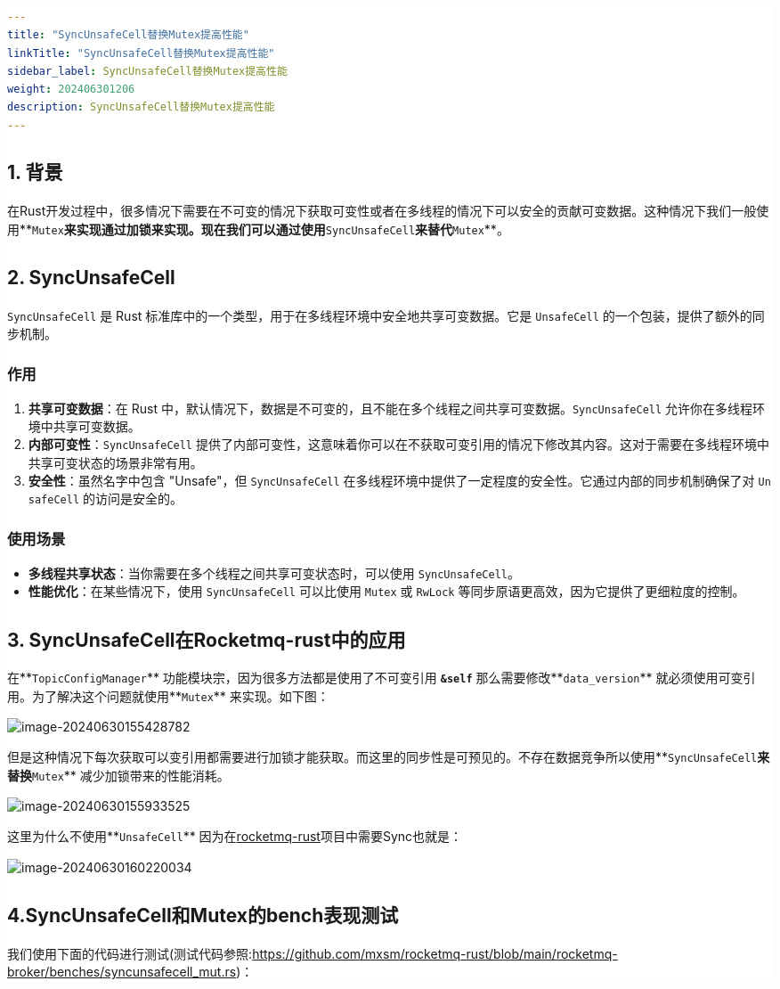 ```yaml
---
title: "SyncUnsafeCell替换Mutex提高性能"
linkTitle: "SyncUnsafeCell替换Mutex提高性能"
sidebar_label: SyncUnsafeCell替换Mutex提高性能
weight: 202406301206
description: SyncUnsafeCell替换Mutex提高性能
---
```


## 1. 背景

在Rust开发过程中，很多情况下需要在不可变的情况下获取可变性或者在多线程的情况下可以安全的贡献可变数据。这种情况下我们一般使用**`Mutex`**来实现通过加锁来实现。现在我们可以通过使用**`SyncUnsafeCell`**来替代**`Mutex`**。

## 2. SyncUnsafeCell

`SyncUnsafeCell` 是 Rust 标准库中的一个类型，用于在多线程环境中安全地共享可变数据。它是 `UnsafeCell` 的一个包装，提供了额外的同步机制。

### 作用

1. **共享可变数据**：在 Rust 中，默认情况下，数据是不可变的，且不能在多个线程之间共享可变数据。`SyncUnsafeCell` 允许你在多线程环境中共享可变数据。
2. **内部可变性**：`SyncUnsafeCell` 提供了内部可变性，这意味着你可以在不获取可变引用的情况下修改其内容。这对于需要在多线程环境中共享可变状态的场景非常有用。
3. **安全性**：虽然名字中包含 "Unsafe"，但 `SyncUnsafeCell` 在多线程环境中提供了一定程度的安全性。它通过内部的同步机制确保了对 `UnsafeCell` 的访问是安全的。

### 使用场景

- **多线程共享状态**：当你需要在多个线程之间共享可变状态时，可以使用 `SyncUnsafeCell`。
- **性能优化**：在某些情况下，使用 `SyncUnsafeCell` 可以比使用 `Mutex` 或 `RwLock` 等同步原语更高效，因为它提供了更细粒度的控制。

## 3. SyncUnsafeCell在Rocketmq-rust中的应用

在**`TopicConfigManager`** 功能模块宗，因为很多方法都是使用了不可变引用 **`&self`** 那么需要修改**`data_version`** 就必须使用可变引用。为了解决这个问题就使用**`Mutex`** 来实现。如下图：

![image-20240630155428782](https://raw.githubusercontent.com/mxsm/picture/main/rust/rust-learn/summaryimage-20240630155428782.png)

但是这种情况下每次获取可以变引用都需要进行加锁才能获取。而这里的同步性是可预见的。不存在数据竞争所以使用**`SyncUnsafeCell`**来替换**`Mutex`** 减少加锁带来的性能消耗。

![image-20240630155933525](https://raw.githubusercontent.com/mxsm/picture/main/rust/rust-learn/summaryimage-20240630155933525.png)

这里为什么不使用**`UnsafeCell`** 因为在[rocketmq-rust](https://github.com/mxsm/rocketmq-rust)项目中需要Sync也就是：

![image-20240630160220034](https://raw.githubusercontent.com/mxsm/picture/main/rust/rust-learn/summaryimage-20240630160220034.png)

## 4.SyncUnsafeCell和Mutex的bench表现测试

我们使用下面的代码进行测试(测试代码参照:https://github.com/mxsm/rocketmq-rust/blob/main/rocketmq-broker/benches/syncunsafecell_mut.rs)：
